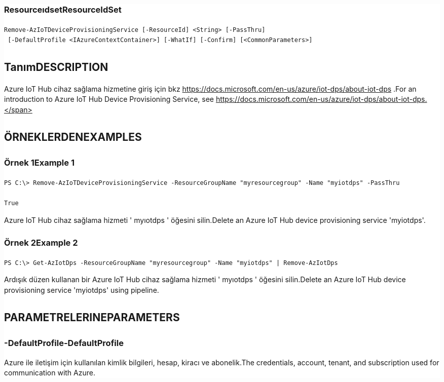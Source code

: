 ### <span data-ttu-id="16309-107">Resourceıdset</span><span class="sxs-lookup"><span data-stu-id="16309-107">ResourceIdSet</span></span>
```
Remove-AzIoTDeviceProvisioningService [-ResourceId] <String> [-PassThru]
 [-DefaultProfile <IAzureContextContainer>] [-WhatIf] [-Confirm] [<CommonParameters>]
```

## <span data-ttu-id="16309-108">Tanım</span><span class="sxs-lookup"><span data-stu-id="16309-108">DESCRIPTION</span></span>
<span data-ttu-id="16309-109">Azure IoT Hub cihaz sağlama hizmetine giriş için bkz https://docs.microsoft.com/en-us/azure/iot-dps/about-iot-dps .</span><span class="sxs-lookup"><span data-stu-id="16309-109">For an introduction to Azure IoT Hub Device Provisioning Service, see https://docs.microsoft.com/en-us/azure/iot-dps/about-iot-dps.</span></span>

## <span data-ttu-id="16309-110">ÖRNEKLERDEN</span><span class="sxs-lookup"><span data-stu-id="16309-110">EXAMPLES</span></span>

### <span data-ttu-id="16309-111">Örnek 1</span><span class="sxs-lookup"><span data-stu-id="16309-111">Example 1</span></span>
```
PS C:\> Remove-AzIoTDeviceProvisioningService -ResourceGroupName "myresourcegroup" -Name "myiotdps" -PassThru

True
```

<span data-ttu-id="16309-112">Azure IoT Hub cihaz sağlama hizmeti ' myıotdps ' öğesini silin.</span><span class="sxs-lookup"><span data-stu-id="16309-112">Delete an Azure IoT Hub device provisioning service 'myiotdps'.</span></span>

### <span data-ttu-id="16309-113">Örnek 2</span><span class="sxs-lookup"><span data-stu-id="16309-113">Example 2</span></span>
```
PS C:\> Get-AzIotDps -ResourceGroupName "myresourcegroup" -Name "myiotdps" | Remove-AzIotDps
```

<span data-ttu-id="16309-114">Ardışık düzen kullanan bir Azure IoT Hub cihaz sağlama hizmeti ' myıotdps ' öğesini silin.</span><span class="sxs-lookup"><span data-stu-id="16309-114">Delete an Azure IoT Hub device provisioning service 'myiotdps' using pipeline.</span></span>

## <span data-ttu-id="16309-115">PARAMETRELERINE</span><span class="sxs-lookup"><span data-stu-id="16309-115">PARAMETERS</span></span>

### <span data-ttu-id="16309-116">-DefaultProfile</span><span class="sxs-lookup"><span data-stu-id="16309-116">-DefaultProfile</span></span>
<span data-ttu-id="16309-117">Azure ile iletişim için kullanılan kimlik bilgileri, hesap, kiracı ve abonelik.</span><span class="sxs-lookup"><span data-stu-id="16309-117">The credentials, account, tenant, and subscription used for communication with Azure.</span></span>
